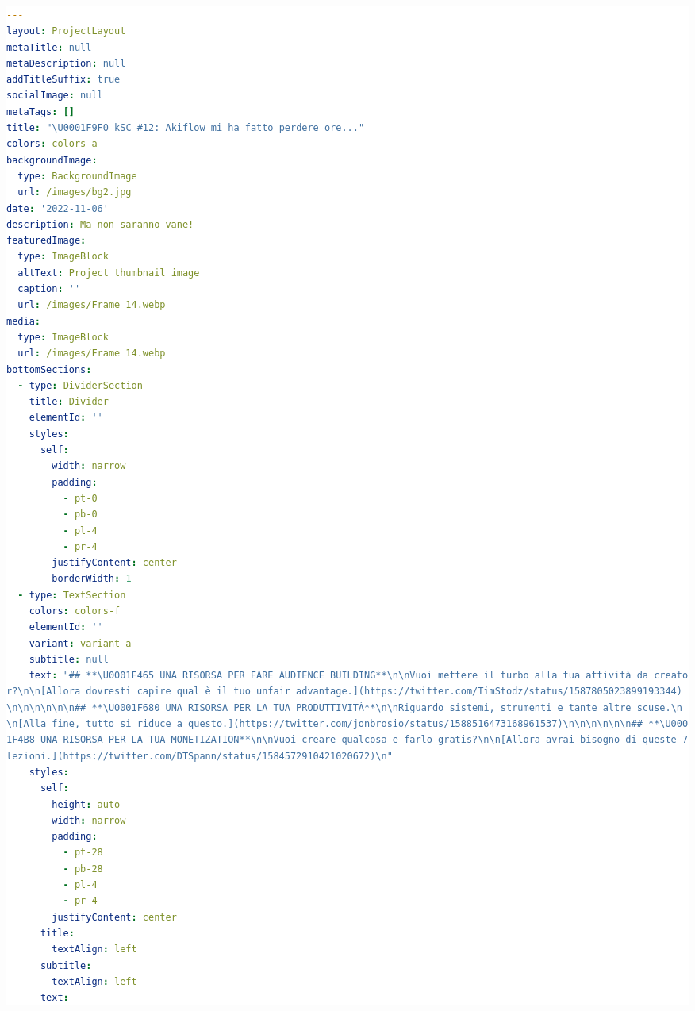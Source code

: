 ```yaml
---
layout: ProjectLayout
metaTitle: null
metaDescription: null
addTitleSuffix: true
socialImage: null
metaTags: []
title: "\U0001F9F0 kSC #12: Akiflow mi ha fatto perdere ore..."
colors: colors-a
backgroundImage:
  type: BackgroundImage
  url: /images/bg2.jpg
date: '2022-11-06'
description: Ma non saranno vane!
featuredImage:
  type: ImageBlock
  altText: Project thumbnail image
  caption: ''
  url: /images/Frame 14.webp
media:
  type: ImageBlock
  url: /images/Frame 14.webp
bottomSections:
  - type: DividerSection
    title: Divider
    elementId: ''
    styles:
      self:
        width: narrow
        padding:
          - pt-0
          - pb-0
          - pl-4
          - pr-4
        justifyContent: center
        borderWidth: 1
  - type: TextSection
    colors: colors-f
    elementId: ''
    variant: variant-a
    subtitle: null
    text: "## **\U0001F465 UNA RISORSA PER FARE AUDIENCE BUILDING**\n\nVuoi mettere il turbo alla tua attività da creator?\n\n​[Allora dovresti capire qual è il tuo unfair advantage.](https://twitter.com/TimStodz/status/1587805023899193344)\n\n\n\n​\n\n## **\U0001F680 UNA RISORSA PER LA TUA PRODUTTIVITÀ**\n\nRiguardo sistemi, strumenti e tante altre scuse.\n\n​[Alla fine, tutto si riduce a questo.](https://twitter.com/jonbrosio/status/1588516473168961537)\n\n\n\n​\n\n## **\U0001F4B8 UNA RISORSA PER LA TUA MONETIZATION**\n\nVuoi creare qualcosa e farlo gratis?\n\n​[Allora avrai bisogno di queste 7 lezioni.](https://twitter.com/DTSpann/status/1584572910421020672)\n"
    styles:
      self:
        height: auto
        width: narrow
        padding:
          - pt-28
          - pb-28
          - pl-4
          - pr-4
        justifyContent: center
      title:
        textAlign: left
      subtitle:
        textAlign: left
      text:
```